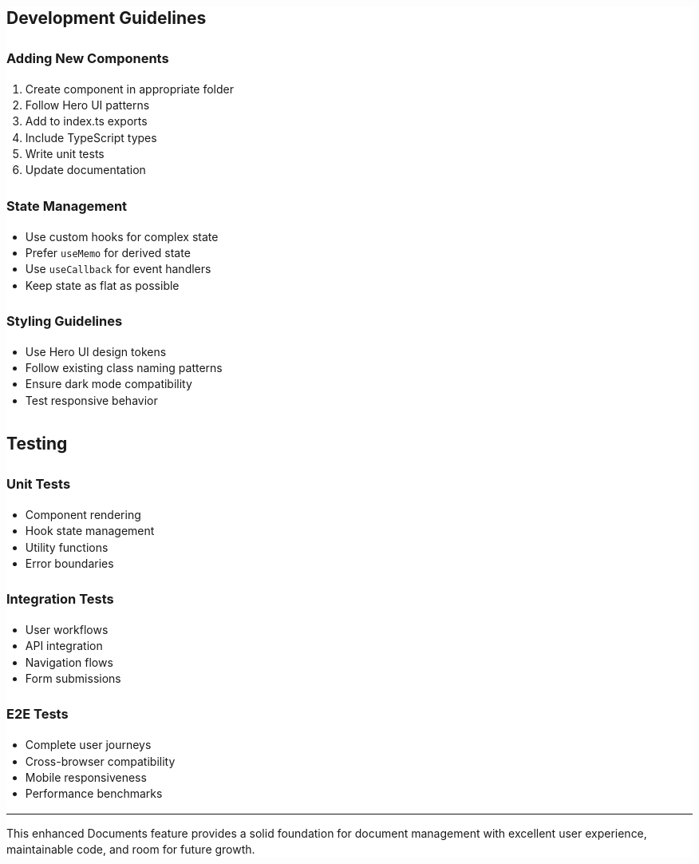 ## Development Guidelines

### Adding New Components

1. Create component in appropriate folder
2. Follow Hero UI patterns
3. Add to index.ts exports
4. Include TypeScript types
5. Write unit tests
6. Update documentation

### State Management

- Use custom hooks for complex state
- Prefer `useMemo` for derived state
- Use `useCallback` for event handlers
- Keep state as flat as possible

### Styling Guidelines

- Use Hero UI design tokens
- Follow existing class naming patterns
- Ensure dark mode compatibility
- Test responsive behavior

## Testing

### Unit Tests

- Component rendering
- Hook state management
- Utility functions
- Error boundaries

### Integration Tests

- User workflows
- API integration
- Navigation flows
- Form submissions

### E2E Tests

- Complete user journeys
- Cross-browser compatibility
- Mobile responsiveness
- Performance benchmarks

---

This enhanced Documents feature provides a solid foundation for document management with excellent user experience, maintainable code, and room for future growth.
